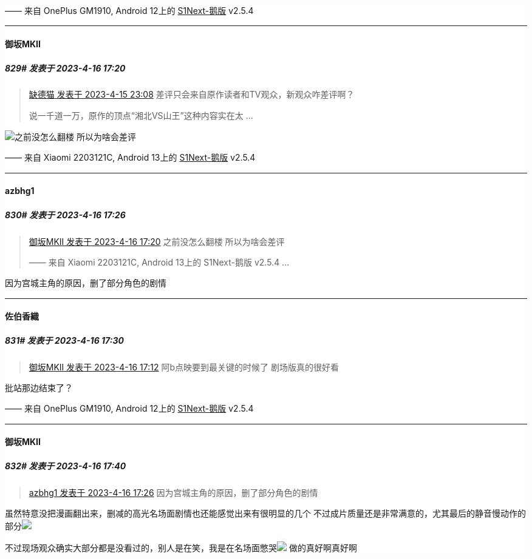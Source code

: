 —— 来自 OnePlus GM1910, Android 12上的 [S1Next-鹅版](https://github.com/ykrank/S1-Next/releases) v2.5.4

*****

####  御坂MKII  
##### 829#       发表于 2023-4-16 17:20

<blockquote><a href="httphttps://bbs.saraba1st.com/2b/forum.php?mod=redirect&amp;goto=findpost&amp;pid=60469547&amp;ptid=2020657" target="_blank">缺德猫 发表于 2023-4-15 23:08</a>
差评只会来自原作读者和TV观众，新观众咋差评啊？

说一千道一万，原作的顶点“湘北VS山王”这种内容实在太 ...</blockquote>
<img src="https://static.saraba1st.com/image/smiley/face2017/007.png" referrerpolicy="no-referrer">之前没怎么翻楼 所以为啥会差评

—— 来自 Xiaomi 2203121C, Android 13上的 [S1Next-鹅版](https://github.com/ykrank/S1-Next/releases) v2.5.4


*****

####  azbhg1  
##### 830#       发表于 2023-4-16 17:26

<blockquote><a href="httphttps://bbs.saraba1st.com/2b/forum.php?mod=redirect&amp;goto=findpost&amp;pid=60478490&amp;ptid=2020657" target="_blank">御坂MKII 发表于 2023-4-16 17:20</a>
之前没怎么翻楼 所以为啥会差评

—— 来自 Xiaomi 2203121C, Android 13上的 S1Next-鹅版 v2.5.4 ...</blockquote>
因为宫城主角的原因，删了部分角色的剧情


*****

####  佐伯香織  
##### 831#       发表于 2023-4-16 17:30

<blockquote><a href="httphttps://bbs.saraba1st.com/2b/forum.php?mod=redirect&amp;goto=findpost&amp;pid=60478368&amp;ptid=2020657" target="_blank">御坂MKII 发表于 2023-4-16 17:12</a>
阿b点映要到最关键的时候了
剧场版真的很好看</blockquote>
批站那边结束了？

—— 来自 OnePlus GM1910, Android 12上的 [S1Next-鹅版](https://github.com/ykrank/S1-Next/releases) v2.5.4

*****

####  御坂MKII  
##### 832#       发表于 2023-4-16 17:40

<blockquote><a href="httphttps://bbs.saraba1st.com/2b/forum.php?mod=redirect&amp;goto=findpost&amp;pid=60478598&amp;ptid=2020657" target="_blank">azbhg1 发表于 2023-4-16 17:26</a>
因为宫城主角的原因，删了部分角色的剧情</blockquote>
虽然特意没把漫画翻出来，删减的高光名场面剧情也还能感觉出来有很明显的几个
不过成片质量还是非常满意的，尤其最后的静音慢动作的部分<img src="https://static.saraba1st.com/image/smiley/face2017/140.png" referrerpolicy="no-referrer">

不过现场观众确实大部分都是没看过的，别人是在笑，我是在名场面憋哭<img src="https://static.saraba1st.com/image/smiley/face2017/138.png" referrerpolicy="no-referrer"> 做的真好啊真好啊
